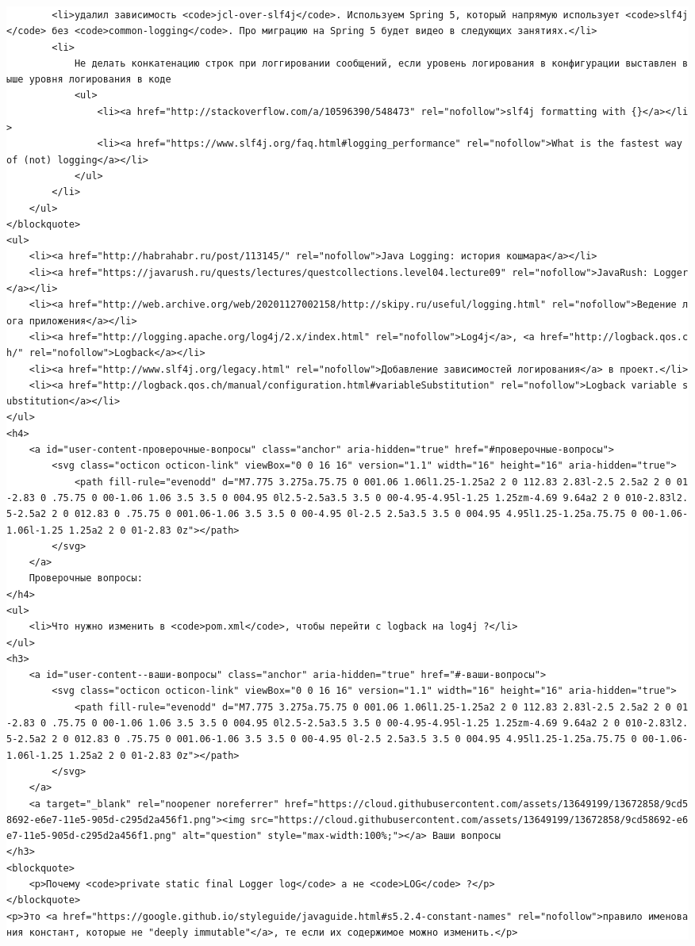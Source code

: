             <li>удалил зависимость <code>jcl-over-slf4j</code>. Используем Spring 5, который напрямую использует <code>slf4j</code> без <code>common-logging</code>. Про миграцию на Spring 5 будет видео в следующих занятиях.</li>
            <li>
                Не делать конкатенацию строк при логгировании сообщений, если уровень логирования в конфигурации выставлен выше уровня логирования в коде
                <ul>
                    <li><a href="http://stackoverflow.com/a/10596390/548473" rel="nofollow">slf4j formatting with {}</a></li>
                    <li><a href="https://www.slf4j.org/faq.html#logging_performance" rel="nofollow">What is the fastest way of (not) logging</a></li>
                </ul>
            </li>
        </ul>
    </blockquote>
    <ul>
        <li><a href="http://habrahabr.ru/post/113145/" rel="nofollow">Java Logging: история кошмара</a></li>
        <li><a href="https://javarush.ru/quests/lectures/questcollections.level04.lecture09" rel="nofollow">JavaRush: Logger</a></li>
        <li><a href="http://web.archive.org/web/20201127002158/http://skipy.ru/useful/logging.html" rel="nofollow">Ведение лога приложения</a></li>
        <li><a href="http://logging.apache.org/log4j/2.x/index.html" rel="nofollow">Log4j</a>, <a href="http://logback.qos.ch/" rel="nofollow">Logback</a></li>
        <li><a href="http://www.slf4j.org/legacy.html" rel="nofollow">Добавление зависимостей логирования</a> в проект.</li>
        <li><a href="http://logback.qos.ch/manual/configuration.html#variableSubstitution" rel="nofollow">Logback variable substitution</a></li>
    </ul>
    <h4>
        <a id="user-content-проверочные-вопросы" class="anchor" aria-hidden="true" href="#проверочные-вопросы">
            <svg class="octicon octicon-link" viewBox="0 0 16 16" version="1.1" width="16" height="16" aria-hidden="true">
                <path fill-rule="evenodd" d="M7.775 3.275a.75.75 0 001.06 1.06l1.25-1.25a2 2 0 112.83 2.83l-2.5 2.5a2 2 0 01-2.83 0 .75.75 0 00-1.06 1.06 3.5 3.5 0 004.95 0l2.5-2.5a3.5 3.5 0 00-4.95-4.95l-1.25 1.25zm-4.69 9.64a2 2 0 010-2.83l2.5-2.5a2 2 0 012.83 0 .75.75 0 001.06-1.06 3.5 3.5 0 00-4.95 0l-2.5 2.5a3.5 3.5 0 004.95 4.95l1.25-1.25a.75.75 0 00-1.06-1.06l-1.25 1.25a2 2 0 01-2.83 0z"></path>
            </svg>
        </a>
        Проверочные вопросы:
    </h4>
    <ul>
        <li>Что нужно изменить в <code>pom.xml</code>, чтобы перейти с logback на log4j ?</li>
    </ul>
    <h3>
        <a id="user-content--ваши-вопросы" class="anchor" aria-hidden="true" href="#-ваши-вопросы">
            <svg class="octicon octicon-link" viewBox="0 0 16 16" version="1.1" width="16" height="16" aria-hidden="true">
                <path fill-rule="evenodd" d="M7.775 3.275a.75.75 0 001.06 1.06l1.25-1.25a2 2 0 112.83 2.83l-2.5 2.5a2 2 0 01-2.83 0 .75.75 0 00-1.06 1.06 3.5 3.5 0 004.95 0l2.5-2.5a3.5 3.5 0 00-4.95-4.95l-1.25 1.25zm-4.69 9.64a2 2 0 010-2.83l2.5-2.5a2 2 0 012.83 0 .75.75 0 001.06-1.06 3.5 3.5 0 00-4.95 0l-2.5 2.5a3.5 3.5 0 004.95 4.95l1.25-1.25a.75.75 0 00-1.06-1.06l-1.25 1.25a2 2 0 01-2.83 0z"></path>
            </svg>
        </a>
        <a target="_blank" rel="noopener noreferrer" href="https://cloud.githubusercontent.com/assets/13649199/13672858/9cd58692-e6e7-11e5-905d-c295d2a456f1.png"><img src="https://cloud.githubusercontent.com/assets/13649199/13672858/9cd58692-e6e7-11e5-905d-c295d2a456f1.png" alt="question" style="max-width:100%;"></a> Ваши вопросы
    </h3>
    <blockquote>
        <p>Почему <code>private static final Logger log</code> а не <code>LOG</code> ?</p>
    </blockquote>
    <p>Это <a href="https://google.github.io/styleguide/javaguide.html#s5.2.4-constant-names" rel="nofollow">правило именования констант, которые не "deeply immutable"</a>, те если их содержимое можно изменить.</p>